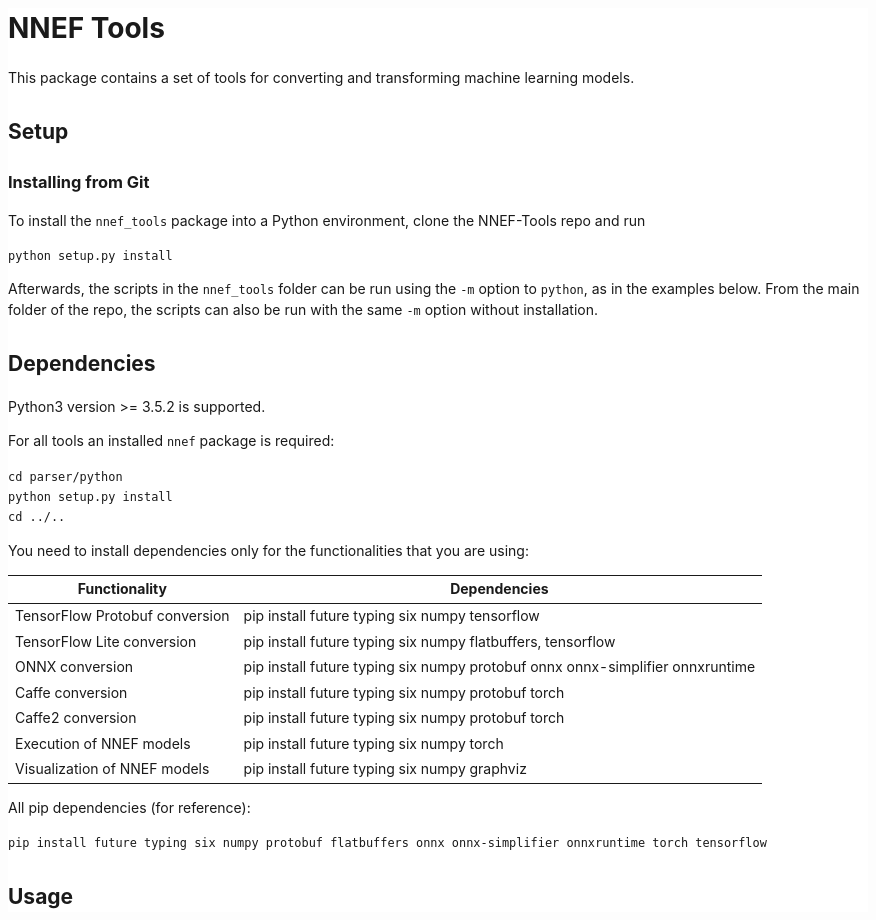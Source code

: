 # NNEF Tools

This package contains a set of tools for converting and transforming machine learning models.

## Setup

### Installing from Git

To install the `nnef_tools` package into a Python environment, clone the NNEF-Tools repo and run

```
python setup.py install
```
 
Afterwards, the scripts in the `nnef_tools` folder can be run using the `-m` option to `python`, as in the examples below. From the main folder of the repo, the scripts can also be run with the same `-m` option without installation.

## Dependencies

Python3 version >= 3.5.2 is supported.

For all tools an installed `nnef` package is required:

```
cd parser/python
python setup.py install
cd ../..
```

You need to install dependencies only for the functionalities that you are using:

| Functionality                                 | Dependencies                                                        |
|-----------------------------------------------|---------------------------------------------------------------------|
|  TensorFlow Protobuf conversion               | pip install future typing six numpy tensorflow
|  TensorFlow Lite conversion                   | pip install future typing six numpy flatbuffers, tensorflow
|  ONNX conversion                              | pip install future typing six numpy protobuf onnx onnx-simplifier onnxruntime
|  Caffe conversion                             | pip install future typing six numpy protobuf torch
|  Caffe2 conversion                            | pip install future typing six numpy protobuf torch
|  Execution of NNEF models                     | pip install future typing six numpy torch
|  Visualization of NNEF models                 | pip install future typing six numpy graphviz


All pip dependencies (for reference):
```
pip install future typing six numpy protobuf flatbuffers onnx onnx-simplifier onnxruntime torch tensorflow
```

## Usage
